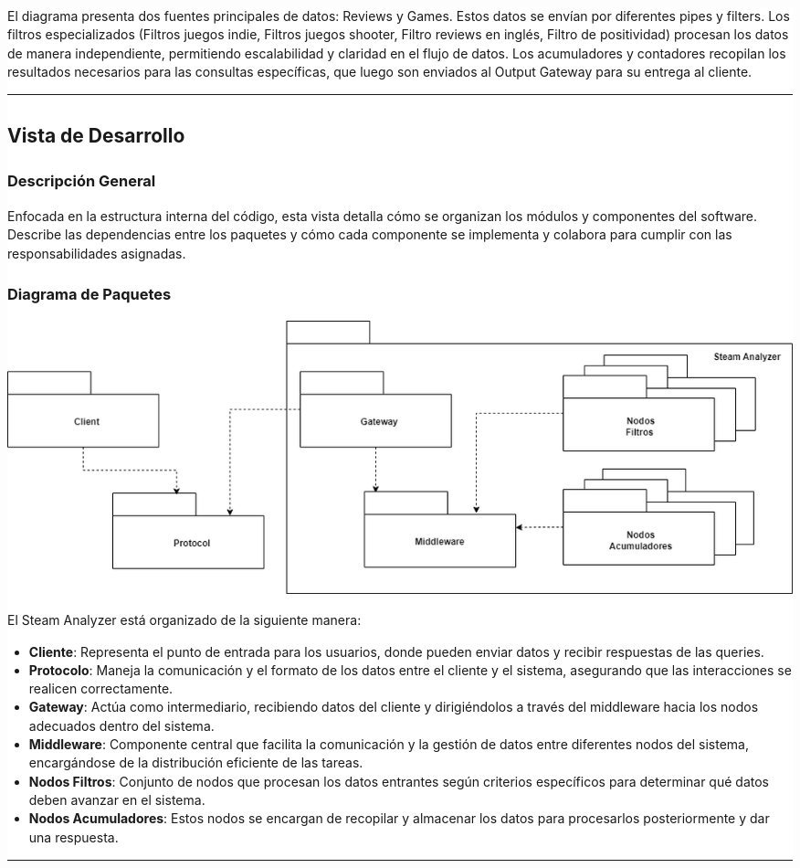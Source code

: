 El diagrama presenta dos fuentes principales de datos: Reviews y Games. Estos datos se envían por diferentes pipes y filters. Los filtros especializados (Filtros juegos indie, Filtros juegos shooter, Filtro reviews en inglés, Filtro de positividad) procesan los datos de manera independiente, permitiendo escalabilidad y claridad en el flujo de datos. Los acumuladores y contadores recopilan los resultados necesarios para las consultas específicas, que luego son enviados al Output Gateway para su entrega al cliente.

---

## Vista de Desarrollo

### Descripción General

Enfocada en la estructura interna del código, esta vista detalla cómo se organizan los módulos y componentes del software. Describe las dependencias entre los paquetes y cómo cada componente se implementa y colabora para cumplir con las responsabilidades asignadas.

### Diagrama de Paquetes

![Diagrama de Paquetes de Steam Analyzer](./images/diagramas-paquetes.drawio.png)

El Steam Analyzer está organizado de la siguiente manera:
- **Cliente**: Representa el punto de entrada para los usuarios, donde pueden enviar datos y recibir respuestas de las queries.
- **Protocolo**: Maneja la comunicación y el formato de los datos entre el cliente y el sistema, asegurando que las interacciones se realicen correctamente.
- **Gateway**: Actúa como intermediario, recibiendo datos del cliente y dirigiéndolos a través del middleware hacia los nodos adecuados dentro del sistema.
- **Middleware**: Componente central que facilita la comunicación y la gestión de datos entre diferentes nodos del sistema, encargándose de la distribución eficiente de las tareas.
- **Nodos Filtros**: Conjunto de nodos que procesan los datos entrantes según criterios específicos para determinar qué datos deben avanzar en el sistema.
- **Nodos Acumuladores**: Estos nodos se encargan de recopilar y almacenar los datos para procesarlos posteriormente y dar una respuesta.

---
